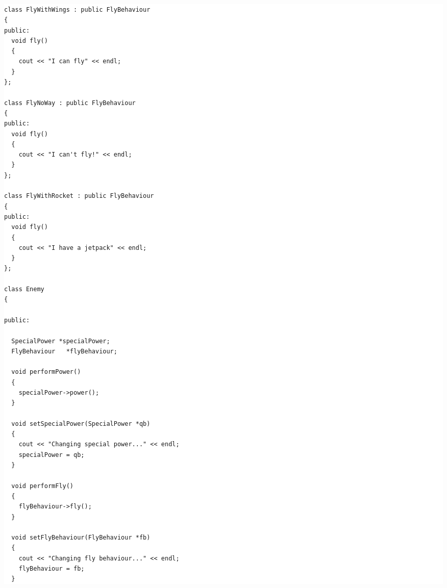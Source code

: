    class FlyWithWings : public FlyBehaviour
    {
    public:
      void fly()
      {
        cout << "I can fly" << endl;
      }
    };

    class FlyNoWay : public FlyBehaviour
    {
    public:
      void fly()
      {
        cout << "I can't fly!" << endl;
      }
    };

    class FlyWithRocket : public FlyBehaviour
    {
    public:
      void fly()
      {
        cout << "I have a jetpack" << endl;
      }
    };

    class Enemy
    {

    public:

      SpecialPower *specialPower;
      FlyBehaviour   *flyBehaviour;

      void performPower()
      {
        specialPower->power();
      }

      void setSpecialPower(SpecialPower *qb)
      {
        cout << "Changing special power..." << endl;
        specialPower = qb;
      }

      void performFly()
      {
        flyBehaviour->fly();
      }

      void setFlyBehaviour(FlyBehaviour *fb)
      {
        cout << "Changing fly behaviour..." << endl;
        flyBehaviour = fb;
      }

